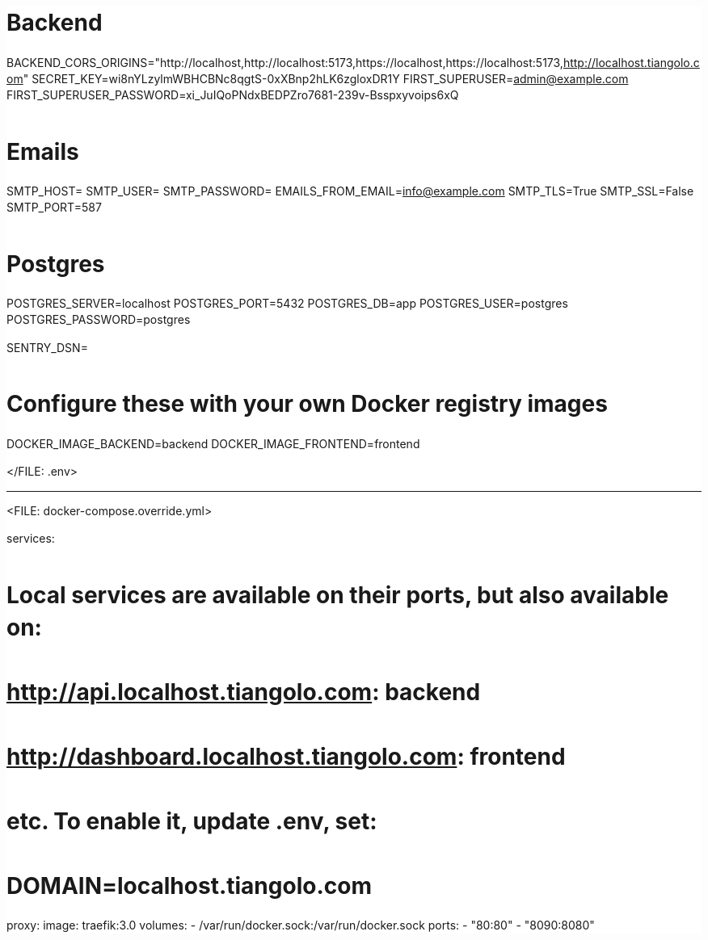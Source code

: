 # Backend
BACKEND_CORS_ORIGINS="http://localhost,http://localhost:5173,https://localhost,https://localhost:5173,http://localhost.tiangolo.com"
SECRET_KEY=wi8nYLzylmWBHCBNc8qgtS-0xXBnp2hLK6zgloxDR1Y
FIRST_SUPERUSER=admin@example.com
FIRST_SUPERUSER_PASSWORD=xi_JuIQoPNdxBEDPZro7681-239v-Bsspxyvoips6xQ

# Emails
SMTP_HOST=
SMTP_USER=
SMTP_PASSWORD=
EMAILS_FROM_EMAIL=info@example.com
SMTP_TLS=True
SMTP_SSL=False
SMTP_PORT=587

# Postgres
POSTGRES_SERVER=localhost
POSTGRES_PORT=5432
POSTGRES_DB=app
POSTGRES_USER=postgres
POSTGRES_PASSWORD=postgres

SENTRY_DSN=

# Configure these with your own Docker registry images
DOCKER_IMAGE_BACKEND=backend
DOCKER_IMAGE_FRONTEND=frontend

</FILE: .env>

---

<FILE: docker-compose.override.yml>

services:

# Local services are available on their ports, but also available on:
  # http://api.localhost.tiangolo.com: backend
  # http://dashboard.localhost.tiangolo.com: frontend
  # etc. To enable it, update .env, set:
  # DOMAIN=localhost.tiangolo.com
  proxy:
    image: traefik:3.0
    volumes:
      - /var/run/docker.sock:/var/run/docker.sock
    ports:
      - "80:80"
      - "8090:8080"